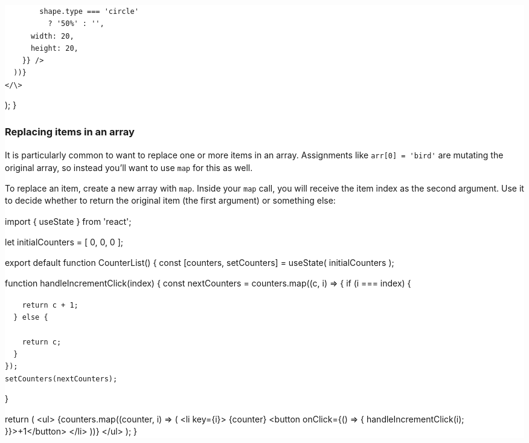             shape.type === 'circle'
              ? '50%' : '',
          width: 20,
          height: 20,
        }} />
      ))}
    </\>
  );
}

### Replacing items in an array[](#replacing-items-in-an-array "Link for Replacing items in an array")

It is particularly common to want to replace one or more items in an array. Assignments like `arr[0] = 'bird'` are mutating the original array, so instead you’ll want to use `map` for this as well.

To replace an item, create a new array with `map`. Inside your `map` call, you will receive the item index as the second argument. Use it to decide whether to return the original item (the first argument) or something else:

import { useState } from 'react';

let initialCounters = \[
  0, 0, 0
\];

export default function CounterList() {
  const \[counters, setCounters\] = useState(
    initialCounters
  );

  function handleIncrementClick(index) {
    const nextCounters = counters.map((c, i) \=> {
      if (i === index) {
        
        return c + 1;
      } else {
        
        return c;
      }
    });
    setCounters(nextCounters);
  }

  return (
    <ul\>
      {counters.map((counter, i) \=> (
        <li key\={i}\>
          {counter}
          <button onClick\={() \=> {
            handleIncrementClick(i);
          }}\>+1</button\>
        </li\>
      ))}
    </ul\>
  );
}
